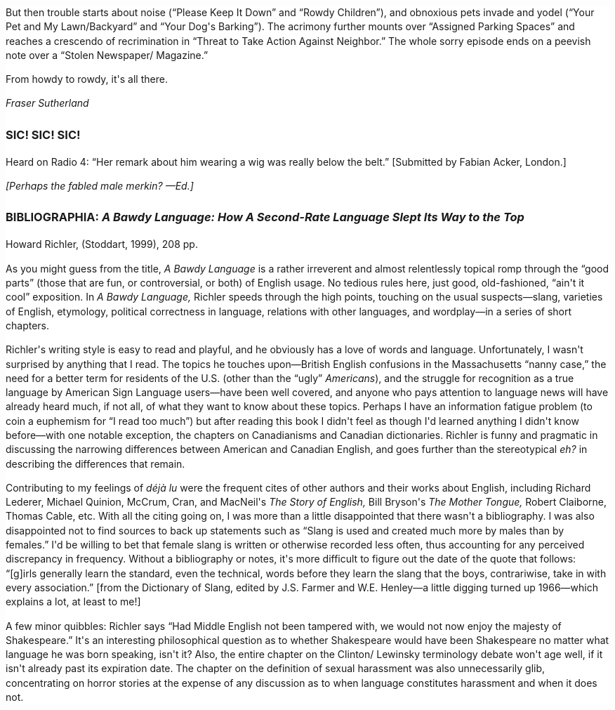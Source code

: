 But then trouble starts about noise (&ldquo;Please Keep It Down&rdquo; and &ldquo;Rowdy Children&rdquo;), and obnoxious pets invade and yodel (&ldquo;Your Pet and My Lawn/Backyard&rdquo; and &ldquo;Your Dog's Barking&rdquo;). The acrimony further mounts over &ldquo;Assigned Parking Spaces&rdquo; and reaches a crescendo of recrimination in &ldquo;Threat to Take Action Against Neighbor.&rdquo; The whole sorry episode ends on a peevish note over a &ldquo;Stolen Newspaper/ Magazine.&rdquo;

From howdy to rowdy, it's all there.

*Fraser Sutherland*


### SIC! SIC! SIC!

Heard on Radio 4: &ldquo;Her remark about him wearing a wig was really below the belt.&rdquo; [Submitted by Fabian Acker, London.] 

*[Perhaps the fabled male merkin? —Ed.]*

### BIBLIOGRAPHIA: *A Bawdy Language: How A Second-Rate Language Slept Its Way to the Top* 
Howard Richler, (Stoddart, 1999), 208 pp. 

As you might guess from the title, *A Bawdy Language* is a rather irreverent and almost relentlessly topical romp through the &ldquo;good parts&rdquo; (those that are fun, or controversial, or both) of English usage. No tedious rules here, just good, old-fashioned, &ldquo;ain't it cool&rdquo; exposition. In *A Bawdy Language,* Richler speeds through the high points, touching on the usual suspects—slang, varieties of English, etymology, political correctness in language, relations with other languages, and wordplay—in a series of short chapters.

Richler's writing style is easy to read and playful, and he obviously has a love of words and language. Unfortunately, I wasn't surprised by anything that I read. The topics he touches upon—British English confusions in the Massachusetts &ldquo;nanny case,&rdquo; the need for a better term for residents of the U.S. (other than the &ldquo;ugly&rdquo; *Americans*), and the struggle for recognition as a true language by American Sign Language users—have been well covered, and anyone who pays attention to language news will have already heard much, if not all, of what they want to know about these topics. Perhaps I have an information fatigue problem (to coin a euphemism for &ldquo;I read too much&rdquo;) but after reading this book I didn't feel as though I'd learned anything I didn't know before—with one notable exception, the chapters on Canadianisms and Canadian dictionaries. Richler is funny and pragmatic in discussing the narrowing differences between American and Canadian English, and goes further than the stereotypical *eh?* in describing the differences that remain. 

Contributing to my feelings of *déjà lu* were the frequent cites of other authors and their works about English, including Richard Lederer, Michael Quinion, McCrum, Cran, and MacNeil's *The Story of English,* Bill Bryson's *The Mother Tongue,* Robert Claiborne, Thomas Cable, etc. With all the citing going on, I was more than a little disappointed that there wasn't a bibliography. I was also disappointed not to find sources to back up statements such as &ldquo;Slang is used and created much more by males than by females.&rdquo; I'd be willing to bet that female slang is written or otherwise recorded less often, thus accounting for any perceived discrepancy in frequency. Without a bibliography or notes, it's more difficult to figure out the date of the quote that follows: &ldquo;[g]irls generally learn the standard, even the technical, words before they learn the slang that the boys, contrariwise, take in with every association.&rdquo; [from the Dictionary of Slang, edited by J.S. Farmer and W.E. Henley—a little digging turned up 1966—which explains a lot, at least to me!]

A few minor quibbles: Richler says &ldquo;Had Middle English not been tampered with, we would not now enjoy the majesty of Shakespeare.&rdquo; It's an interesting philosophical question as to whether Shakespeare would have been Shakespeare no matter what language he was born speaking, isn't it? Also, the entire chapter on the Clinton/ Lewinsky terminology debate won't age well, if it isn't already past its expiration date. The chapter on the definition of sexual harassment was also unnecessarily glib, concentrating on horror stories at the expense of any discussion as to when language constitutes harassment and when it does not.


[^a1]: Leathers is the generic term for SM-related clothing, in this case a leather shirt, vest and black denim jeans. Leathers can also indicate a chain harness, a jockstrap and a smile, or any other combination that you can think of. Colors is the term used for the backpatch worn on a leather vest. It denotes one's organizational affiliation. Colors can also consist of club pins or a club t-shirt.
[^a2]: SM 101 is the term used when giving the &ldquo;we're safe, sane, and consensual, and we live right next door&rdquo; talk to vanilla people. These talks always emphasize how safe, cuddly, and friendly SM people and practices are, and usually involve much flourishing of suede whips and pieces of fur as examples of the kinds of equipment used. While these talks are always technically true, they always seem to leave out the fact that the chief fun in doing SM is in being naughty. As a friend of mine once said after going to a talk on lesbian history, &ldquo;From the way they talk, you'd believe it was nothing more than a political movement, and didn't involve sex at all.&rdquo;
[^a3]: Leatherman is a term denoting gay and bisexual men who like wearing leather for sexual please and/or doing SM. There are leathermen who only wear rubber but enjoy spankings, and there are leathermen who like to dress up and are horrified if someone wants to tie them up. Leatherfolk and leatherpeople tends to refer to SM people in general. Straight people usually say that they are &ldquo;into the Scene,&rdquo; which sounds so much more circumspect.
[^a4]: For the edification of European-Americans reading this article, I am now going to reveal a painful truth. Most of the people of color who are my informants have told me that when they were growing up, they were told by friends and relatives that white people were all &ldquo;try-sexuals,&rdquo; i.e., they would try anything in bed. In other words, they were seen as the sole source and receptacle of sexual perversion in the universe. I myself have actually heard black people claim that black homosexuality is caused by white men seducing black men. Fortunately, most of my POC informants no longer believe this nonsense, but in many cases this canard has made coming out as gay, into leather, or both, impossible.
[^a5]: While the physiological effects can be excruciating arousing—see, e.g., the veiled reference to orgasm in Melville's Billy Budd—choking, also known as breath control, is considered by most of the SM community to be so dangerous and far out that they rank it in a special category: edgeplay. Edgeplay includes any activity that could lead to physical or emotional trauma, or even death. Most practitioners will not even discuss edgeplay in front of novices or tourists (newcomers or curiosity-seekers) for fear of someone getting hurt or getting some very strange ideas about regular practice and safety protocols. Some practitioners even believe that edgeplay shouldn't be discussed or practiced at all.
[^a6]: A *switch* is a person who, depending on the situation, may be willing to play as either a dominant or a submissive in an SM scenario.
[^a7]: A perfect example of this exists in Spanish. Standard Spanish words *novio* and *novia* literally translate as &ldquo;future spouse&rdquo; or &ldquo;affianced one.&rdquo; There is no word for &ldquo;boyfriend&rdquo; or &ldquo;girlfriend&rdquo; in the American English sense. This is because, as a Spanish-speaking friend told me, love relationships between young persons of the opposite sex were expected to lead, until recently, straight to marriage. Card stores in East Harlem have boyfriend and girlfriend cards in the English-language section, but the *novio/novia*cards tend to be more serious in tone than their English near-equivalents.
[^1]: An illustration of how this works out is found in the fact that if a literate native of Beijing were in a Cantonese restaurant, he might have trouble chatting with. the waiter, but would have no trouble ordering what he wanted to eat by pointing to the items he had chosen on the menu.
[^2]: It must be borne in mind that this kind of &ldquo;singing&rdquo; does not require musical talent—it is merely the same kinds, of shifts in, tone and emphasis that Western people use to provide such things as emotion or emphasis.
[^3]: The Chinese system of writing originated so long ago that in many cases, the connection between the meaning of the radical and the word it is supposed to categorize is not readily apparent. For example &ldquo;tree&rdquo; as a radical is used to provide a clue as to what category the entire word belongs. Most of these are reasonable enough—&rdquo;apple tree,&rdquo; &ldquo;plum tree,&rdquo; and the like—but some, among them &ldquo;machine&rdquo; and &ldquo;building of several stories&rdquo; don't seem to fit, until we reflect that when the characters were first invented, it is likely that wheelbarrows and simple carts, invariably made of wood, were about the only machines around, and a. building of several stories, also built of wood, was considered to be a marvel of ingenuity.
[^4]: Counting brush strokes has its own set of rules, but let's not get into that.
[^5]: That's what the dictionary says. but as a categorizer its meaning is sometimes extended to include &ldquo;living creatures difficult to categorize.&rdquo; (The same categorizer is used for &ldquo;frog,&rdquo; &ldquo;oyster,&rdquo; and many others.) Again, the Chinese system of writing originated long, long before anybody thought of classifying living things according to phylum, class, order, family, genus, and species—it is likely that the ancient Chinese tended to concentrate their attention on animals that were either glamorous—dragons and tigers or were obviously useful to man, and gave scant attention, to those deemed to be of merely academic interest.